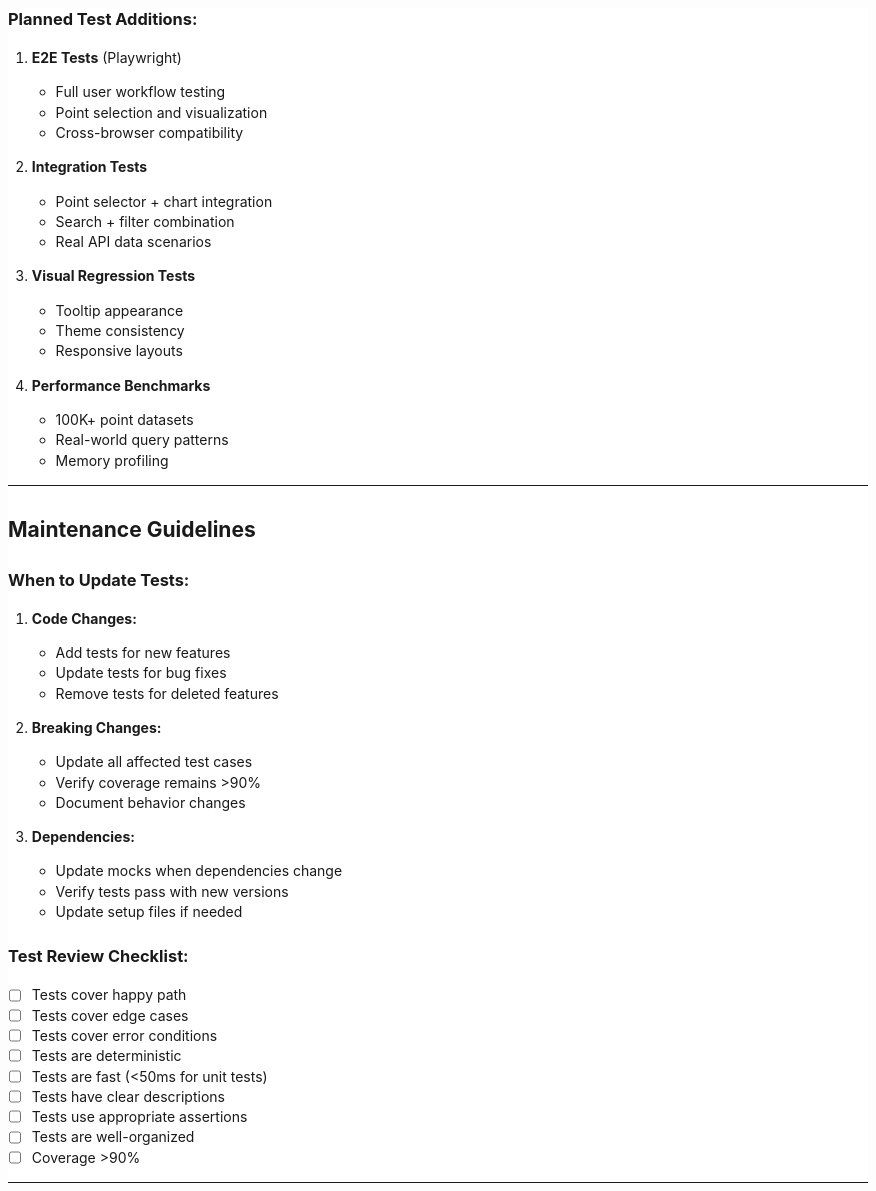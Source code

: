 ### Planned Test Additions:
1. **E2E Tests** (Playwright)
   - Full user workflow testing
   - Point selection and visualization
   - Cross-browser compatibility

2. **Integration Tests**
   - Point selector + chart integration
   - Search + filter combination
   - Real API data scenarios

3. **Visual Regression Tests**
   - Tooltip appearance
   - Theme consistency
   - Responsive layouts

4. **Performance Benchmarks**
   - 100K+ point datasets
   - Real-world query patterns
   - Memory profiling

---

## Maintenance Guidelines

### When to Update Tests:

1. **Code Changes:**
   - Add tests for new features
   - Update tests for bug fixes
   - Remove tests for deleted features

2. **Breaking Changes:**
   - Update all affected test cases
   - Verify coverage remains >90%
   - Document behavior changes

3. **Dependencies:**
   - Update mocks when dependencies change
   - Verify tests pass with new versions
   - Update setup files if needed

### Test Review Checklist:
- [ ] Tests cover happy path
- [ ] Tests cover edge cases
- [ ] Tests cover error conditions
- [ ] Tests are deterministic
- [ ] Tests are fast (<50ms for unit tests)
- [ ] Tests have clear descriptions
- [ ] Tests use appropriate assertions
- [ ] Tests are well-organized
- [ ] Coverage >90%

---